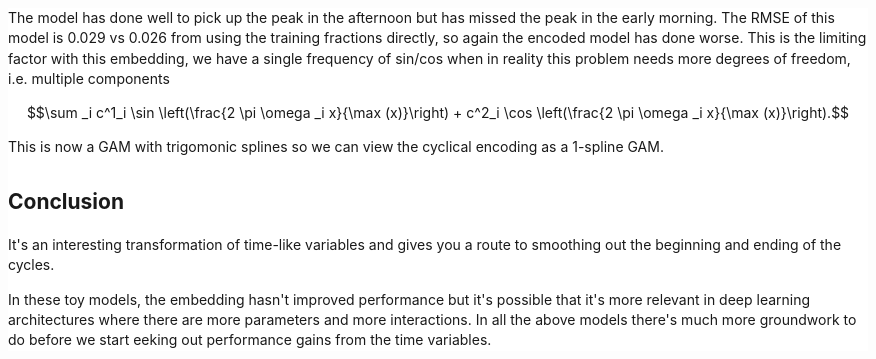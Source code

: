 The model has done well to pick up the peak in the afternoon but has missed the peak in the early morning. The RMSE of this model is 0.029 vs 0.026 from using the training fractions directly, so again the encoded model has done worse. 
This is the limiting factor with this embedding, we have a single frequency of sin/cos when in reality this problem needs more degrees of freedom, i.e. multiple components

$$\sum _i c^1_i \sin \left(\frac{2 \pi \omega _i x}{\max (x)}\right) + c^2_i \cos \left(\frac{2 \pi \omega _i x}{\max (x)}\right).$$

This is now a GAM with trigomonic splines so we can view the cyclical encoding as a 1-spline GAM. 

## Conclusion

It's an interesting transformation of time-like variables and gives you a route to smoothing out the beginning and ending of the cycles. 

In these toy models, the embedding hasn't improved performance but it's possible that it's more relevant in deep learning architectures where there are more parameters and more interactions. In all the above models there's much more groundwork to do before we start eeking out performance gains from the time variables.
